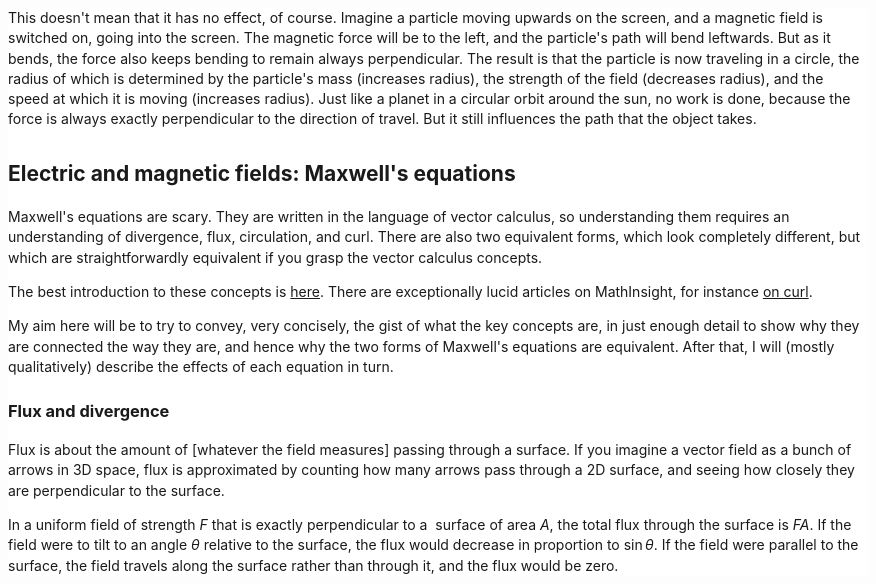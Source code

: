 
This doesn't mean that it has no effect, of course. Imagine a particle
moving upwards on the screen, and a magnetic field is switched on, going
into the screen. The magnetic force will be to the left, and the
particle's path will bend leftwards. But as it bends, the force also
keeps bending to remain always perpendicular. The result is that the
particle is now traveling in a circle, the radius of which is determined
by the particle's mass (increases radius), the strength of the field
(decreases radius), and the speed at which it is moving (increases
radius). Just like a planet in a circular orbit around the sun, no work
is done, because the force is always exactly perpendicular to the
direction of travel. But it still influences the path that the object
takes.



## Electric and magnetic fields: Maxwell's equations

Maxwell's equations are scary. They are written in the language of
vector calculus, so understanding them requires an understanding of
divergence, flux, circulation, and curl. There are also two equivalent
forms, which look completely different, but which are straightforwardly
equivalent if you grasp the vector calculus concepts.


The best introduction to these concepts is
[here](https://betterexplained.com/articles/category/math/vector-calculus/).
There are exceptionally lucid articles on MathInsight, for instance [on
curl](https://mathinsight.org/curl/_idea).


My aim here will be to try to convey, very concisely, the gist of what
the key concepts are, in just enough detail to show why they are
connected the way they are, and hence why the two forms of Maxwell's
equations are equivalent. After that, I will (mostly qualitatively)
describe the effects of each equation in turn.



### Flux and divergence

Flux is about the amount of \[whatever the field measures\] passing
through a surface. If you imagine a vector field as a bunch of arrows in
3D space, flux is approximated by counting how many arrows pass through
a 2D surface, and seeing how closely they are perpendicular to the
surface.


In a uniform field of strength $F$ that is exactly perpendicular
to a  surface of area $A$, the total flux through the surface is
$FA$. If the field were to tilt to an angle $\theta$
relative to the surface, the flux would decrease in proportion to
$\sin{\theta}$. If the field were parallel to the surface, the
field travels along the surface rather than through it, and the flux
would be zero.
